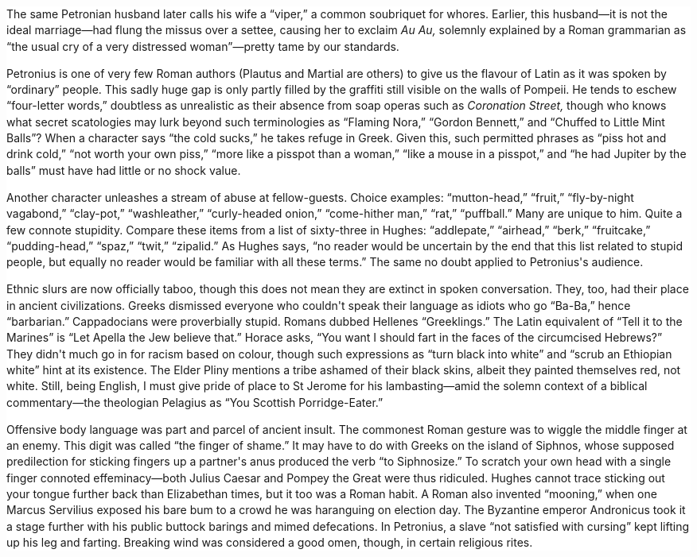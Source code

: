 The same Petronian husband later calls his wife a &ldquo;viper,&rdquo; a common soubriquet for whores. Earlier, this husband—it is not the ideal marriage—had flung the missus over a settee, causing her to exclaim *Au Au,* solemnly explained by a Roman grammarian as &ldquo;the usual cry of a very distressed woman&rdquo;—pretty tame by our standards.

Petronius is one of very few Roman authors (Plautus and Martial are others) to give us the flavour of Latin as it was spoken by &ldquo;ordinary&rdquo; people. This sadly huge gap is only partly filled by the graffiti still visible on the walls of Pompeii. He tends to eschew &ldquo;four-letter words,&rdquo; doubtless as unrealistic as their absence from soap operas such as *Coronation Street,* though who knows what secret scatologies may lurk beyond such terminologies as &ldquo;Flaming Nora,&rdquo; &ldquo;Gordon Bennett,&rdquo; and &ldquo;Chuffed to Little Mint Balls&rdquo;? When a character says &ldquo;the cold sucks,&rdquo; he takes refuge in Greek. Given this, such permitted phrases as &ldquo;piss hot and drink cold,&rdquo; &ldquo;not worth your own piss,&rdquo; &ldquo;more like a pisspot than a woman,&rdquo; &ldquo;like a mouse in a pisspot,&rdquo; and &ldquo;he had Jupiter by the balls&rdquo; must have had little or no shock value.

Another character unleashes a stream of abuse at fellow-guests. Choice examples: &ldquo;mutton-head,&rdquo; &ldquo;fruit,&rdquo; &ldquo;fly-by-night vagabond,&rdquo; &ldquo;clay-pot,&rdquo; &ldquo;washleather,&rdquo; &ldquo;curly-headed onion,&rdquo; &ldquo;come-hither man,&rdquo; &ldquo;rat,&rdquo; &ldquo;puffball.&rdquo; Many are unique to him. Quite a few connote stupidity. Compare these items from a list of sixty-three in Hughes: &ldquo;addlepate,&rdquo; &ldquo;airhead,&rdquo; &ldquo;berk,&rdquo; &ldquo;fruitcake,&rdquo; &ldquo;pudding-head,&rdquo; &ldquo;spaz,&rdquo; &ldquo;twit,&rdquo; &ldquo;zipalid.&rdquo; As Hughes says, &ldquo;no reader would be uncertain by the end that this list related to stupid people, but equally no reader would be familiar with all these terms.&rdquo; The same no doubt applied to Petronius's audience.

Ethnic slurs are now officially taboo, though this does not mean they are extinct in spoken conversation. They, too, had their place in ancient civilizations. Greeks dismissed everyone who couldn't speak their language as idiots who go &ldquo;Ba-Ba,&rdquo; hence &ldquo;barbarian.&rdquo; Cappadocians were proverbially stupid. Romans dubbed Hellenes &ldquo;Greeklings.&rdquo; The Latin equivalent of &ldquo;Tell it to the Marines&rdquo; is &ldquo;Let Apella the Jew believe that.&rdquo; Horace asks, &ldquo;You want I should fart in the faces of the circumcised Hebrews?&rdquo; They didn't much go in for racism based on colour, though such expressions as &ldquo;turn black into white&rdquo; and &ldquo;scrub an Ethiopian white&rdquo; hint at its existence. The Elder Pliny mentions a tribe ashamed of their black skins, albeit they painted themselves red, not white. Still, being English, I must give pride of place to St Jerome for his lambasting—amid the solemn context of a biblical commentary—the theologian Pelagius as &ldquo;You Scottish Porridge-Eater.&rdquo;

Offensive body language was part and parcel of ancient insult. The commonest Roman gesture was to wiggle the middle finger at an enemy. This digit was called &ldquo;the finger of shame.&rdquo; It may have to do with Greeks on the island of Siphnos, whose supposed predilection for sticking fingers up a partner's anus produced the verb &ldquo;to Siphnosize.&rdquo; To scratch your own head with a single finger connoted effeminacy—both Julius Caesar and Pompey the Great were thus ridiculed. Hughes cannot trace sticking out your tongue further back than Elizabethan times, but it too was a Roman habit. A Roman also invented &ldquo;mooning,&rdquo; when one Marcus Servilius exposed his bare bum to a crowd he was haranguing on election day. The Byzantine emperor Andronicus took it a stage further with his public buttock barings and mimed defecations. In Petronius, a slave &ldquo;not satisfied with cursing&rdquo; kept lifting up his leg and farting. Breaking wind was considered a good omen, though, in certain religious rites.
